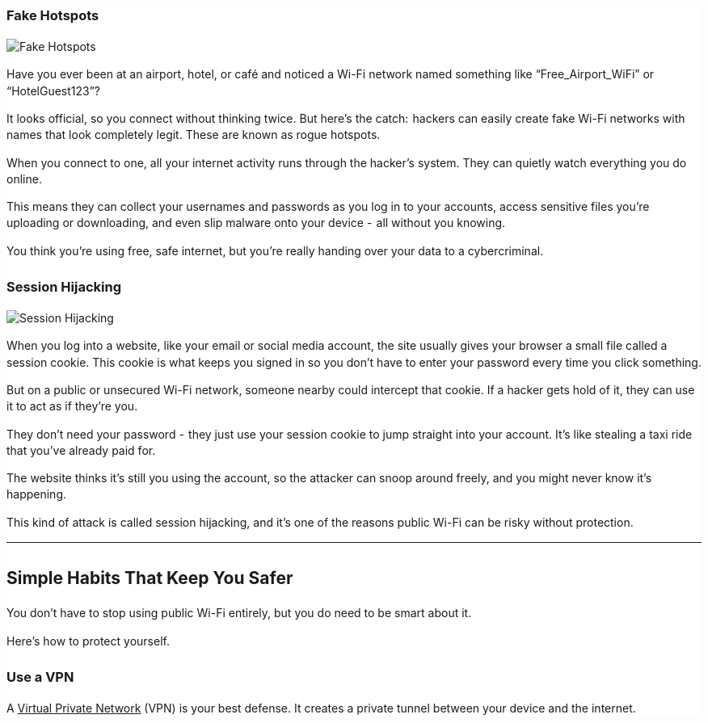 ### Fake Hotspots

![Fake Hotspots](https://cdn.hashnode.com/res/hashnode/image/upload/v1748699261806/ad52f3ab-be2f-4381-99d8-1c8ba369f554.jpeg)

Have you ever been at an airport, hotel, or café and noticed a Wi-Fi network named something like “Free_Airport_WiFi” or “HotelGuest123”?

It looks official, so you connect without thinking twice. But here’s the catch:  hackers can easily create fake Wi-Fi networks with names that look completely legit. These are known as rogue hotspots.

When you connect to one, all your internet activity runs through the hacker’s system. They can quietly watch everything you do online.

This means they can collect your usernames and passwords as you log in to your accounts, access sensitive files you’re uploading or downloading, and even slip malware onto your device -  all without you knowing.

You think you’re using free, safe internet, but you’re really handing over your data to a cybercriminal.

### Session Hijacking

![Session Hijacking](https://cdn.hashnode.com/res/hashnode/image/upload/v1748699305400/634c2068-2a5e-468e-a260-1c274e69dc1c.png)

When you log into a website, like your email or social media account, the site usually gives your browser a small file called a session cookie. This cookie is what keeps you signed in so you don’t have to enter your password every time you click something.

But on a public or unsecured Wi-Fi network, someone nearby could intercept that cookie. If a hacker gets hold of it, they can use it to act as if they’re you.

They don’t need your password -  they just use your session cookie to jump straight into your account. It’s like stealing a taxi ride that you’ve already paid for.

The website thinks it’s still you using the account, so the attacker can snoop around freely, and you might never know it’s happening.

This kind of attack is called session hijacking, and it’s one of the reasons public Wi-Fi can be risky without protection.

---

## Simple Habits That Keep You Safer

You don’t have to stop using public Wi-Fi entirely, but you do need to be smart about it.

Here’s how to protect yourself.

### Use a VPN

A [<VPIcon icon="fas fa-globe"/>Virtual Private Network](https://ncsc.gov.uk/collection/device-security-guidance/infrastructure/virtual-private-networks) (VPN) is your best defense. It creates a private tunnel between your device and the internet.
